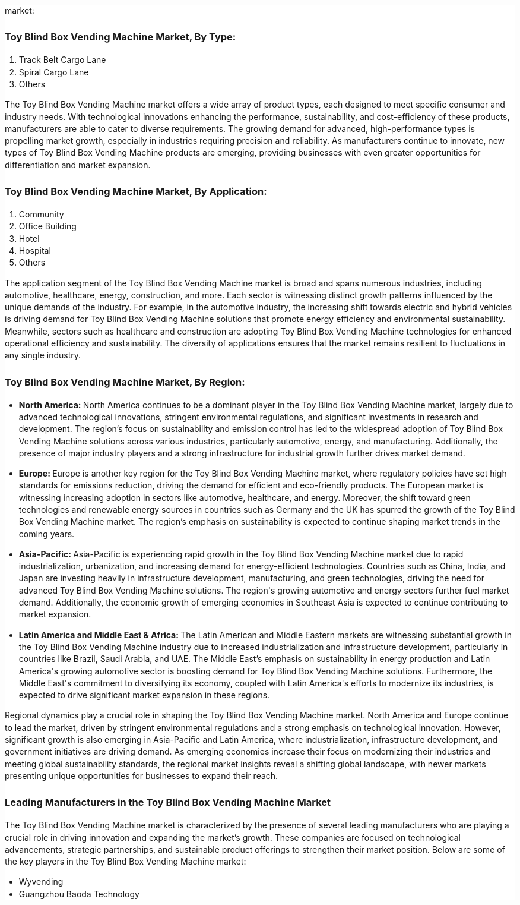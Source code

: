 market:</p><h3><strong>Toy Blind Box Vending Machine Market, By Type:<br /></strong></h3><ol><li>Track Belt Cargo Lane<li> Spiral Cargo Lane<li> Others</li></ol><p>The Toy Blind Box Vending Machine market offers a wide array of product types, each designed to meet specific consumer and industry needs. With technological innovations enhancing the performance, sustainability, and cost-efficiency of these products, manufacturers are able to cater to diverse requirements. The growing demand for advanced, high-performance types is propelling market growth, especially in industries requiring precision and reliability. As manufacturers continue to innovate, new types of Toy Blind Box Vending Machine products are emerging, providing businesses with even greater opportunities for differentiation and market expansion.</p><h3>Toy Blind Box Vending Machine Market,&nbsp;By Application:</h3><ol><li>Community<li> Office Building<li> Hotel<li> Hospital<li> Others</li></ol><p>The application segment of the Toy Blind Box Vending Machine market is broad and spans numerous industries, including automotive, healthcare, energy, construction, and more. Each sector is witnessing distinct growth patterns influenced by the unique demands of the industry. For example, in the automotive industry, the increasing shift towards electric and hybrid vehicles is driving demand for Toy Blind Box Vending Machine solutions that promote energy efficiency and environmental sustainability. Meanwhile, sectors such as healthcare and construction are adopting Toy Blind Box Vending Machine technologies for enhanced operational efficiency and sustainability. The diversity of applications ensures that the market remains resilient to fluctuations in any single industry.</p><h3>Toy Blind Box Vending Machine Market, By Region:</h3><ul><li><p><strong>North America:&nbsp;</strong>North America continues to be a dominant player in the Toy Blind Box Vending Machine market, largely due to advanced technological innovations, stringent environmental regulations, and significant investments in research and development. The region&rsquo;s focus on sustainability and emission control has led to the widespread adoption of Toy Blind Box Vending Machine solutions across various industries, particularly automotive, energy, and manufacturing. Additionally, the presence of major industry players and a strong infrastructure for industrial growth further drives market demand.</p></li><li><p><strong><strong>Europe:&nbsp;</strong></strong>Europe is another key region for the Toy Blind Box Vending Machine market, where regulatory policies have set high standards for emissions reduction, driving the demand for efficient and eco-friendly products. The European market is witnessing increasing adoption in sectors like automotive, healthcare, and energy. Moreover, the shift toward green technologies and renewable energy sources in countries such as Germany and the UK has spurred the growth of the Toy Blind Box Vending Machine market. The region&rsquo;s emphasis on sustainability is expected to continue shaping market trends in the coming years.</p></li><li><p><strong><strong>Asia-Pacific:&nbsp;</strong></strong>Asia-Pacific is experiencing rapid growth in the Toy Blind Box Vending Machine market due to rapid industrialization, urbanization, and increasing demand for energy-efficient technologies. Countries such as China, India, and Japan are investing heavily in infrastructure development, manufacturing, and green technologies, driving the need for advanced Toy Blind Box Vending Machine solutions. The region's growing automotive and energy sectors further fuel market demand. Additionally, the economic growth of emerging economies in Southeast Asia is expected to continue contributing to market expansion.</p></li><li><p><strong><strong>Latin America and Middle East &amp; Africa:&nbsp;</strong></strong>The Latin American and Middle Eastern markets are witnessing substantial growth in the Toy Blind Box Vending Machine industry due to increased industrialization and infrastructure development, particularly in countries like Brazil, Saudi Arabia, and UAE. The Middle East&rsquo;s emphasis on sustainability in energy production and Latin America's growing automotive sector is boosting demand for Toy Blind Box Vending Machine solutions. Furthermore, the Middle East's commitment to diversifying its economy, coupled with Latin America's efforts to modernize its industries, is expected to drive significant market expansion in these regions.</p></li></ul><p>Regional dynamics play a crucial role in shaping the Toy Blind Box Vending Machine market. North America and Europe continue to lead the market, driven by stringent environmental regulations and a strong emphasis on technological innovation. However, significant growth is also emerging in Asia-Pacific and Latin America, where industrialization, infrastructure development, and government initiatives are driving demand. As emerging economies increase their focus on modernizing their industries and meeting global sustainability standards, the regional market insights reveal a shifting global landscape, with newer markets presenting unique opportunities for businesses to expand their reach.</p><h3><strong>Leading Manufacturers in the Toy Blind Box Vending Machine Market</strong></h3><p>The Toy Blind Box Vending Machine market is characterized by the presence of several leading manufacturers who are playing a crucial role in driving innovation and expanding the market&rsquo;s growth. These companies are focused on technological advancements, strategic partnerships, and sustainable product offerings to strengthen their market position. Below are some of the key players in the Toy Blind Box Vending Machine market:</p></div><div class="article-main__content" data-test-id="publishing-text-block"><ul><li><span class="">Wyvending<li> Guangzhou Baoda Technology